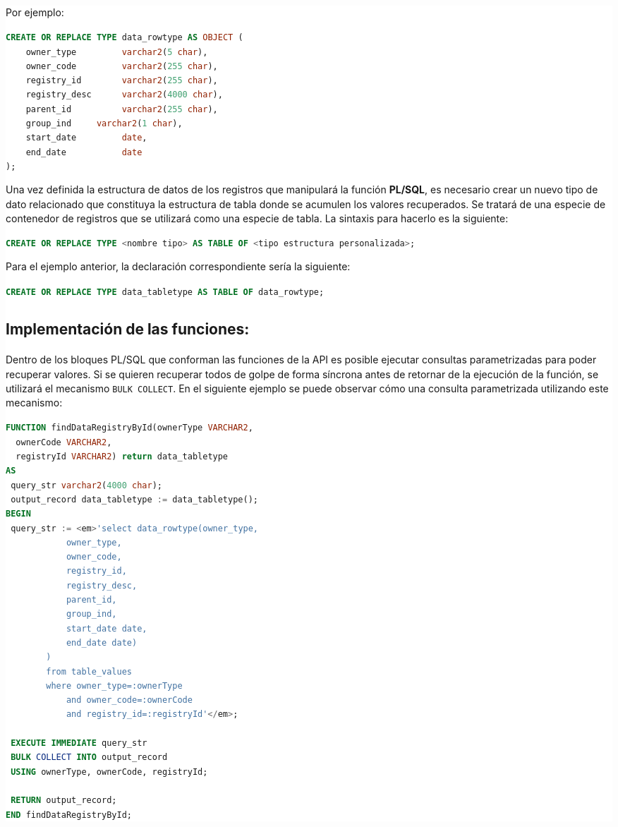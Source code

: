 Por ejemplo:

```sql
CREATE OR REPLACE TYPE data_rowtype AS OBJECT ( 
    owner_type         varchar2(5 char),
    owner_code         varchar2(255 char),
    registry_id        varchar2(255 char),
    registry_desc      varchar2(4000 char), 
    parent_id          varchar2(255 char),
    group_ind     varchar2(1 char),
    start_date         date,
    end_date           date
); 
```

Una vez definida la estructura de datos de los registros que manipulará la función **PL/SQL**, es necesario crear un nuevo tipo de dato relacionado que constituya la estructura de tabla donde se acumulen los valores recuperados. Se tratará de una especie de contenedor de registros que se utilizará como una especie de tabla. La sintaxis para hacerlo es la siguiente:

```sql
CREATE OR REPLACE TYPE <nombre tipo> AS TABLE OF <tipo estructura personalizada>; 
```

Para el ejemplo anterior, la declaración correspondiente sería la siguiente:

```sql
CREATE OR REPLACE TYPE data_tabletype AS TABLE OF data_rowtype;
```
 

## Implementación de las funciones:

Dentro de los bloques PL/SQL que conforman las funciones de la API es posible ejecutar consultas parametrizadas para poder recuperar valores. Si se quieren recuperar todos de golpe de forma síncrona antes de retornar de la ejecución de la función, se utilizará el mecanismo `BULK COLLECT`. En el siguiente ejemplo se puede observar cómo una consulta parametrizada utilizando este mecanismo:

```sql
FUNCTION findDataRegistryById(ownerType VARCHAR2,
  ownerCode VARCHAR2, 
  registryId VARCHAR2) return data_tabletype
AS
 query_str varchar2(4000 char);
 output_record data_tabletype := data_tabletype();
BEGIN
 query_str := <em>'select data_rowtype(owner_type, 
            owner_type, 
            owner_code, 
            registry_id, 
            registry_desc, 
            parent_id, 
            group_ind, 
            start_date date, 
            end_date date)
        )
        from table_values
        where owner_type=:ownerType
            and owner_code=:ownerCode
            and registry_id=:registryId'</em>;
      
 EXECUTE IMMEDIATE query_str
 BULK COLLECT INTO output_record 
 USING ownerType, ownerCode, registryId;    
   
 RETURN output_record;    
END findDataRegistryById;
```
